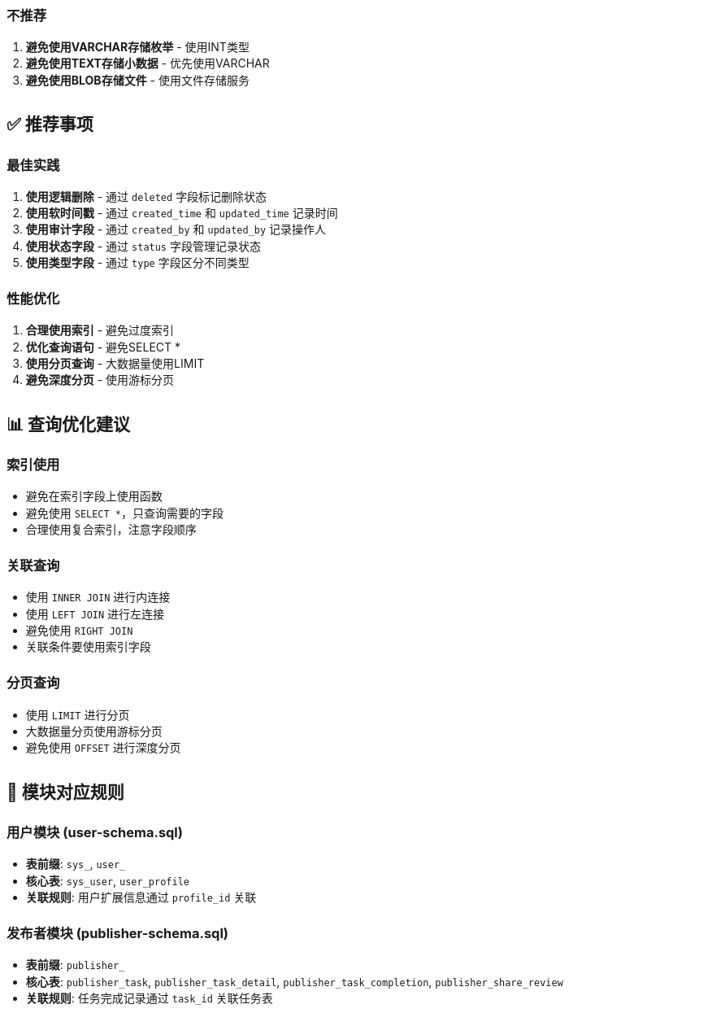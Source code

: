 ### 不推荐
1. **避免使用VARCHAR存储枚举** - 使用INT类型
2. **避免使用TEXT存储小数据** - 优先使用VARCHAR
3. **避免使用BLOB存储文件** - 使用文件存储服务

## ✅ 推荐事项

### 最佳实践
1. **使用逻辑删除** - 通过 `deleted` 字段标记删除状态
2. **使用软时间戳** - 通过 `created_time` 和 `updated_time` 记录时间
3. **使用审计字段** - 通过 `created_by` 和 `updated_by` 记录操作人
4. **使用状态字段** - 通过 `status` 字段管理记录状态
5. **使用类型字段** - 通过 `type` 字段区分不同类型

### 性能优化
1. **合理使用索引** - 避免过度索引
2. **优化查询语句** - 避免SELECT *
3. **使用分页查询** - 大数据量使用LIMIT
4. **避免深度分页** - 使用游标分页

## 📊 查询优化建议

### 索引使用
- 避免在索引字段上使用函数
- 避免使用 `SELECT *`，只查询需要的字段
- 合理使用复合索引，注意字段顺序

### 关联查询
- 使用 `INNER JOIN` 进行内连接
- 使用 `LEFT JOIN` 进行左连接
- 避免使用 `RIGHT JOIN`
- 关联条件要使用索引字段

### 分页查询
- 使用 `LIMIT` 进行分页
- 大数据量分页使用游标分页
- 避免使用 `OFFSET` 进行深度分页

## 🔄 模块对应规则

### 用户模块 (user-schema.sql)
- **表前缀**: `sys_`, `user_`
- **核心表**: `sys_user`, `user_profile`
- **关联规则**: 用户扩展信息通过 `profile_id` 关联

### 发布者模块 (publisher-schema.sql)
- **表前缀**: `publisher_`
- **核心表**: `publisher_task`, `publisher_task_detail`, `publisher_task_completion`, `publisher_share_review`
- **关联规则**: 任务完成记录通过 `task_id` 关联任务表

